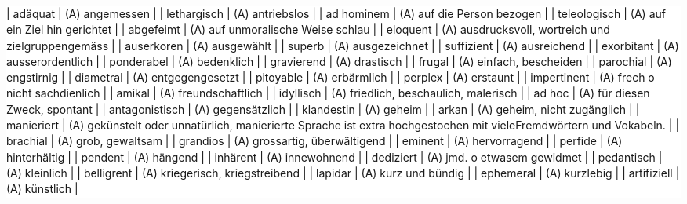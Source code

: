 | adäquat | (A) angemessen |
| lethargisch | (A) antriebslos |
| ad hominem | (A) auf die Person bezogen |
| teleologisch | (A) auf ein Ziel hin gerichtet |
| abgefeimt | (A) auf unmoralische Weise schlau |
| eloquent  | (A) ausdrucksvoll, wortreich und zielgruppengemäss |
| auserkoren | (A) ausgewählt |
| superb | (A) ausgezeichnet |
| suffizient | (A) ausreichend |
| exorbitant | (A) ausserordentlich |
| ponderabel | (A) bedenklich |
| gravierend | (A) drastisch |
| frugal | (A) einfach, bescheiden |
| parochial | (A) engstirnig |
| diametral | (A) entgegengesetzt |
| pitoyable | (A) erbärmlich |
| perplex | (A) erstaunt |
| impertinent | (A) frech o nicht sachdienlich |
| amikal | (A) freundschaftlich |
| idyllisch | (A) friedlich, beschaulich, malerisch |
| ad hoc | (A) für diesen Zweck, spontant |
| antagonistisch | (A) gegensätzlich |
| klandestin | (A) geheim |
| arkan | (A) geheim, nicht zugänglich |
| manieriert | (A) gekünstelt oder unnatürlich, manierierte Sprache ist extra hochgestochen mit vieleFremdwörtern und Vokabeln. |
| brachial | (A) grob, gewaltsam |
| grandios  | (A) grossartig, überwältigend |
| eminent | (A) hervorragend |
| perfide | (A) hinterhältig |
| pendent | (A) hängend |
| inhärent | (A) innewohnend |
| dediziert | (A) jmd. o etwasem gewidmet |
| pedantisch | (A) kleinlich |
| belligrent | (A) kriegerisch, kriegstreibend |
| lapidar | (A) kurz und bündig |
| ephemeral | (A) kurzlebig |
| artifiziell | (A) künstlich |